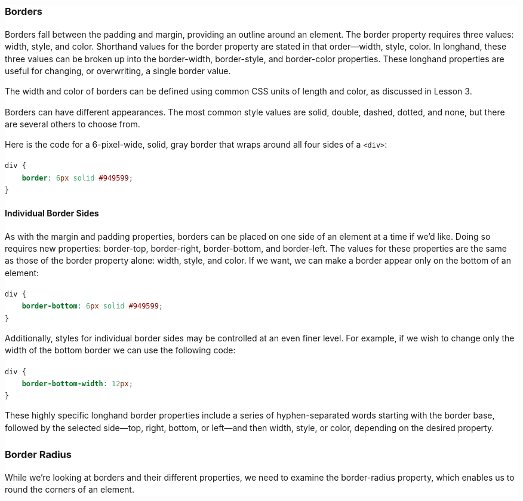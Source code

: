### Borders

Borders fall between the padding and margin, providing an outline around an
element. The border property requires three values: width, style, and color.
Shorthand values for the border property are stated in that order—width, style,
color. In longhand, these three values can be broken up into the border-width,
border-style, and border-color properties. These longhand properties are useful
for changing, or overwriting, a single border value.

The width and color of borders can be defined using common CSS units of length
and color, as discussed in Lesson 3.

Borders can have different appearances. The most common style values are solid,
double, dashed, dotted, and none, but there are several others to choose from.

Here is the code for a 6-pixel-wide, solid, gray border that wraps around all
four sides of a `<div>`:

```css
div {
	border: 6px solid #949599;
}
```

#### Individual Border Sides

As with the margin and padding properties, borders can be placed on one side of
an element at a time if we’d like. Doing so requires new properties: border-top,
border-right, border-bottom, and border-left. The values for these properties
are the same as those of the border property alone: width, style, and color. If
we want, we can make a border appear only on the bottom of an element:

```css
div {
	border-bottom: 6px solid #949599;
}
```

Additionally, styles for individual border sides may be controlled at an even
finer level. For example, if we wish to change only the width of the bottom
border we can use the following code:

```css
div {
	border-bottom-width: 12px;
}
```

These highly specific longhand border properties include a series of
hyphen-separated words starting with the border base, followed by the selected
side—top, right, bottom, or left—and then width, style, or color, depending on
the desired property.

### Border Radius

While we’re looking at borders and their different properties, we need to
examine the border-radius property, which enables us to round the corners of an
element.
